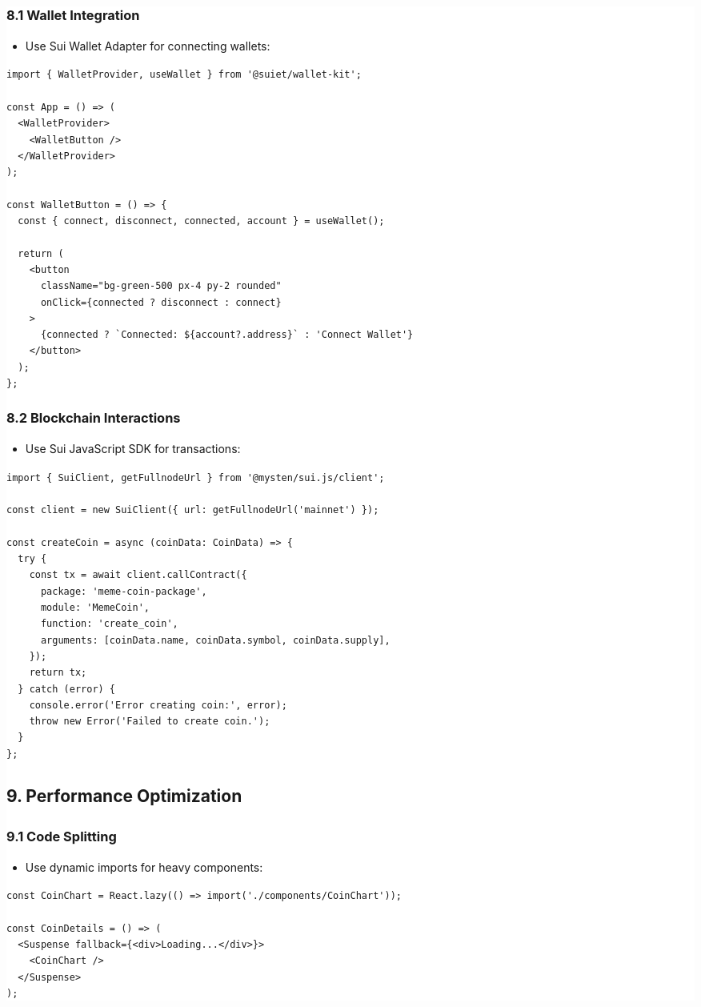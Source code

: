 ### 8.1 Wallet Integration
- Use Sui Wallet Adapter for connecting wallets:
```tsx
import { WalletProvider, useWallet } from '@suiet/wallet-kit';

const App = () => (
  <WalletProvider>
    <WalletButton />
  </WalletProvider>
);

const WalletButton = () => {
  const { connect, disconnect, connected, account } = useWallet();

  return (
    <button
      className="bg-green-500 px-4 py-2 rounded"
      onClick={connected ? disconnect : connect}
    >
      {connected ? `Connected: ${account?.address}` : 'Connect Wallet'}
    </button>
  );
};
```

### 8.2 Blockchain Interactions
- Use Sui JavaScript SDK for transactions:
```tsx
import { SuiClient, getFullnodeUrl } from '@mysten/sui.js/client';

const client = new SuiClient({ url: getFullnodeUrl('mainnet') });

const createCoin = async (coinData: CoinData) => {
  try {
    const tx = await client.callContract({
      package: 'meme-coin-package',
      module: 'MemeCoin',
      function: 'create_coin',
      arguments: [coinData.name, coinData.symbol, coinData.supply],
    });
    return tx;
  } catch (error) {
    console.error('Error creating coin:', error);
    throw new Error('Failed to create coin.');
  }
};
```

## 9. Performance Optimization

### 9.1 Code Splitting
- Use dynamic imports for heavy components:
```tsx
const CoinChart = React.lazy(() => import('./components/CoinChart'));

const CoinDetails = () => (
  <Suspense fallback={<div>Loading...</div>}>
    <CoinChart />
  </Suspense>
);
```
